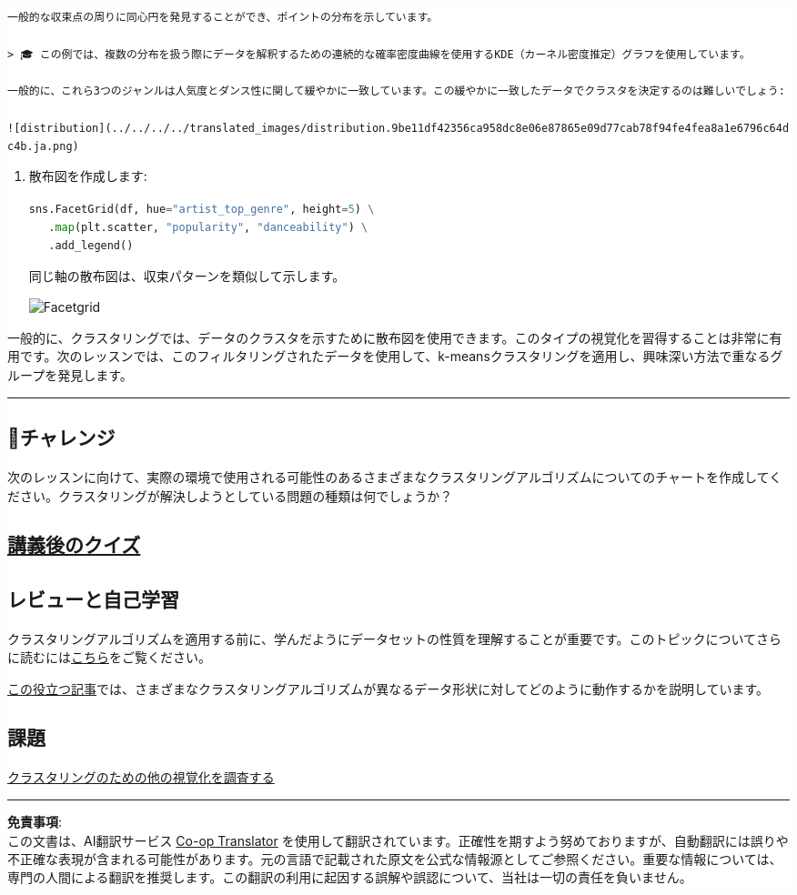     一般的な収束点の周りに同心円を発見することができ、ポイントの分布を示しています。

    > 🎓 この例では、複数の分布を扱う際にデータを解釈するための連続的な確率密度曲線を使用するKDE（カーネル密度推定）グラフを使用しています。

    一般的に、これら3つのジャンルは人気度とダンス性に関して緩やかに一致しています。この緩やかに一致したデータでクラスタを決定するのは難しいでしょう:

    ![distribution](../../../../translated_images/distribution.9be11df42356ca958dc8e06e87865e09d77cab78f94fe4fea8a1e6796c64dc4b.ja.png)

1. 散布図を作成します:

    ```python
    sns.FacetGrid(df, hue="artist_top_genre", height=5) \
       .map(plt.scatter, "popularity", "danceability") \
       .add_legend()
    ```

    同じ軸の散布図は、収束パターンを類似して示します。

    ![Facetgrid](../../../../translated_images/facetgrid.9b2e65ce707eba1f983b7cdfed5d952e60f385947afa3011df6e3cc7d200eb5b.ja.png)

一般的に、クラスタリングでは、データのクラスタを示すために散布図を使用できます。このタイプの視覚化を習得することは非常に有用です。次のレッスンでは、このフィルタリングされたデータを使用して、k-meansクラスタリングを適用し、興味深い方法で重なるグループを発見します。

---

## 🚀チャレンジ

次のレッスンに向けて、実際の環境で使用される可能性のあるさまざまなクラスタリングアルゴリズムについてのチャートを作成してください。クラスタリングが解決しようとしている問題の種類は何でしょうか？

## [講義後のクイズ](https://gray-sand-07a10f403.1.azurestaticapps.net/quiz/28/)

## レビューと自己学習

クラスタリングアルゴリズムを適用する前に、学んだようにデータセットの性質を理解することが重要です。このトピックについてさらに読むには[こちら](https://www.kdnuggets.com/2019/10/right-clustering-algorithm.html)をご覧ください。

[この役立つ記事](https://www.freecodecamp.org/news/8-clustering-algorithms-in-machine-learning-that-all-data-scientists-should-know/)では、さまざまなクラスタリングアルゴリズムが異なるデータ形状に対してどのように動作するかを説明しています。

## 課題

[クラスタリングのための他の視覚化を調査する](assignment.md)

---

**免責事項**:  
この文書は、AI翻訳サービス [Co-op Translator](https://github.com/Azure/co-op-translator) を使用して翻訳されています。正確性を期すよう努めておりますが、自動翻訳には誤りや不正確な表現が含まれる可能性があります。元の言語で記載された原文を公式な情報源としてご参照ください。重要な情報については、専門の人間による翻訳を推奨します。この翻訳の利用に起因する誤解や誤認について、当社は一切の責任を負いません。
